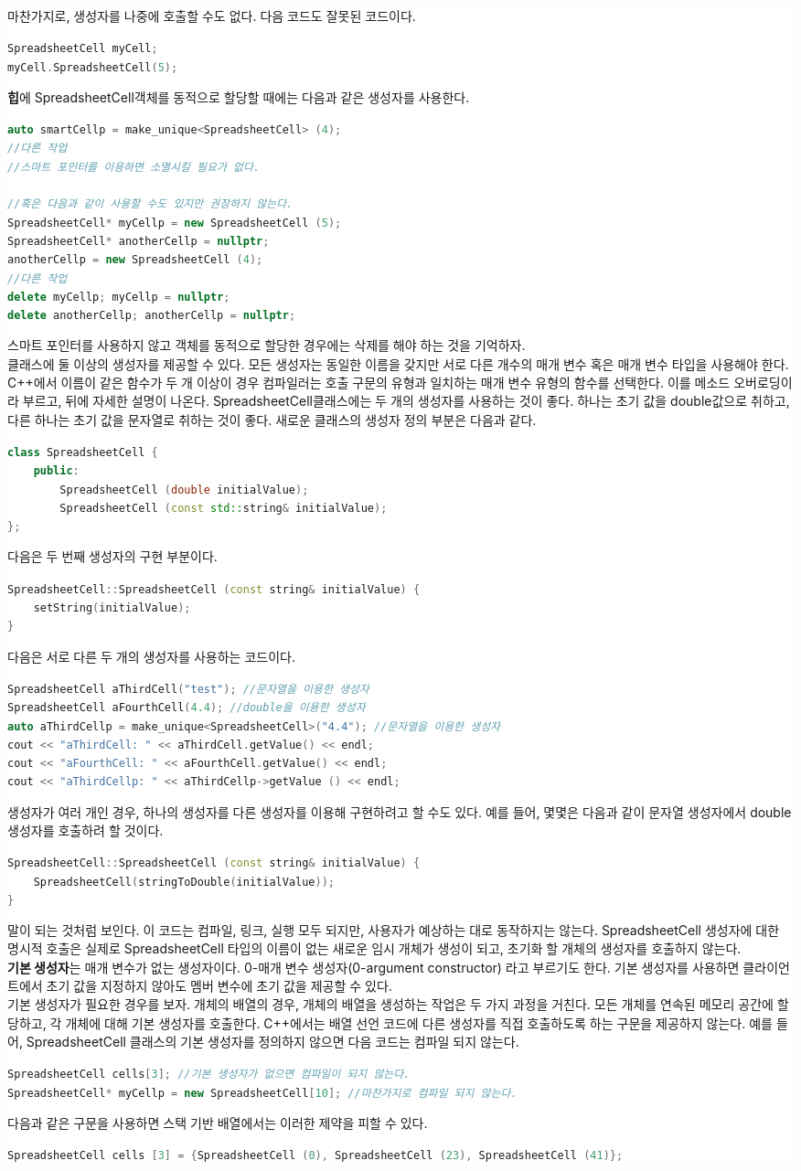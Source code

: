 마찬가지로, 생성자를 나중에 호출할 수도 없다. 다음 코드도 잘못된 코드이다.<br>
```cpp
SpreadsheetCell myCell;
myCell.SpreadsheetCell(5);
```
<b>힙</b>에 SpreadsheetCell객체를 동적으로 할당할 때에는 다음과 같은 생성자를 사용한다.<br>
```cpp
auto smartCellp = make_unique<SpreadsheetCell> (4);
//다른 작업
//스마트 포인터를 이용하면 소멸시킬 필요가 없다.

//혹은 다음과 같이 사용할 수도 있지만 권장하지 않는다.
SpreadsheetCell* myCellp = new SpreadsheetCell (5);
SpreadsheetCell* anotherCellp = nullptr;
anotherCellp = new SpreadsheetCell (4);
//다른 작업
delete myCellp; myCellp = nullptr;
delete anotherCellp; anotherCellp = nullptr;
```
스마트 포인터를 사용하지 않고 객체를 동적으로 할당한 경우에는 삭제를 해야 하는 것을 기억하자.<br>
클래스에 둘 이상의 생성자를 제공할 수 있다. 모든 생성자는 동일한 이름을 갖지만 서로 다른 개수의 매개 변수 혹은 매개 변수 타입을 사용해야 한다. C++에서 이름이 같은 함수가 두 개 이상이 경우 컴파일러는 호출 구문의 유형과 일치하는 매개 변수 유형의 함수를 선택한다. 이를 메소드 오버로딩이라 부르고, 뒤에 자세한 설명이 나온다. SpreadsheetCell클래스에는 두 개의 생성자를 사용하는 것이 좋다. 하나는 초기 값을 double값으로 취하고, 다른 하나는 초기 값을 문자열로 취하는 것이 좋다. 새로운 클래스의 생성자 정의 부분은 다음과 같다.<br>
```cpp
class SpreadsheetCell {
    public:
        SpreadsheetCell (double initialValue);
        SpreadsheetCell (const std::string& initialValue);
};
```
다음은 두 번째 생성자의 구현 부분이다.<br>
```cpp
SpreadsheetCell::SpreadsheetCell (const string& initialValue) {
    setString(initialValue);
}
```
다음은 서로 다른 두 개의 생성자를 사용하는 코드이다.<br>
```cpp
SpreadsheetCell aThirdCell("test"); //문자열을 이용한 생성자
SpreadsheetCell aFourthCell(4.4); //double을 이용한 생성자
auto aThirdCellp = make_unique<SpreadsheetCell>("4.4"); //문자열을 이용한 생성자
cout << "aThirdCell: " << aThirdCell.getValue() << endl;
cout << "aFourthCell: " << aFourthCell.getValue() << endl;
cout << "aThirdCellp: " << aThirdCellp->getValue () << endl;
```
생성자가 여러 개인 경우, 하나의 생성자를 다른 생성자를 이용해 구현하려고 할 수도 있다. 예를 들어, 몇몇은 다음과 같이 문자열 생성자에서 double생성자를 호출하려 할 것이다.<br>
```cpp
SpreadsheetCell::SpreadsheetCell (const string& initialValue) {
    SpreadsheetCell(stringToDouble(initialValue));
}
```
말이 되는 것처럼 보인다. 이 코드는 컴파일, 링크, 실행 모두 되지만, 사용자가 예상하는 대로 동작하지는 않는다. SpreadsheetCell 생성자에 대한 명시적 호출은 실제로 SpreadsheetCell 타입의 이름이 없는 새로운 임시 개체가 생성이 되고, 초기화 할 개체의 생성자를 호출하지 않는다.<br>
<b>기본 생성자</b>는 매개 변수가 없는 생성자이다. 0-매개 변수 생성자(0-argument constructor) 라고 부르기도 한다. 기본 생성자를 사용하면 클라이언트에서 초기 값을 지정하지 않아도 멤버 변수에 초기 값을 제공할 수 있다.<br>
기본 생성자가 필요한 경우를 보자. 개체의 배열의 경우, 개체의 배열을 생성하는 작업은 두 가지 과정을 거친다. 모든 개체를 연속된 메모리 공간에 할당하고, 각 개체에 대해 기본 생성자를 호출한다. C++에서는 배열 선언 코드에 다른 생성자를 직접 호출하도록 하는 구문을 제공하지 않는다. 예를 들어, SpreadsheetCell 클래스의 기본 생성자를 정의하지 않으면 다음 코드는 컴파일 되지 않는다.<br>
```cpp
SpreadsheetCell cells[3]; //기본 생성자가 없으면 컴파일이 되지 않는다.
SpreadsheetCell* myCellp = new SpreadsheetCell[10]; //마찬가지로 컴파일 되지 않는다.
```
다음과 같은 구문을 사용하면 스택 기반 배열에서는 이러한 제약을 피할 수 있다.<br>
```cpp
SpreadsheetCell cells [3] = {SpreadsheetCell (0), SpreadsheetCell (23), SpreadsheetCell (41)};
```